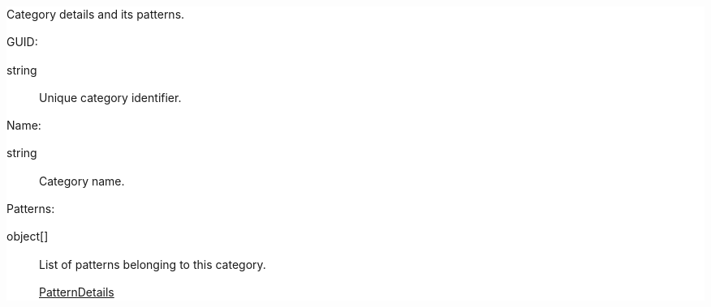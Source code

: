 </span>
</h3>
</div>
<div class="panel-body">
<section class="json-schema-description">
<p>Category details and its patterns.</p>

</section>

<section class="json-schema-properties">
<dl>
<dt data-property-name="GUID">
<span class="json-property-name">GUID:</span>

<span class="json-property-type">string</span>
<span class="json-property-range" title="Value limits"></span>

<span class="json-property-required"></span>
</dt>
<dd>
<p>Unique category identifier.</p>

<div class="json-inner-schema">

</div>
</dd>
<dt data-property-name="Name">
<span class="json-property-name">Name:</span>

<span class="json-property-type">string</span>
<span class="json-property-range" title="Value limits"></span>

<span class="json-property-required"></span>
</dt>
<dd>
<p>Category name.</p>

<div class="json-inner-schema">

</div>
</dd>
<dt data-property-name="Patterns">
<span class="json-property-name">Patterns:</span>

<span class="json-property-type">object[]</span>
<span class="json-property-range" title="Value limits"></span>

</dt>
<dd>
<p>List of patterns belonging to this category.</p>

<div class="json-inner-schema">

<section class="json-schema-array-items">

<span class="json-property-type">    <a class="json-schema-ref" href="#/definitions/PatternDetails">PatternDetails</a>
</span>
<span class="json-property-range" title="Value limits"></span>
